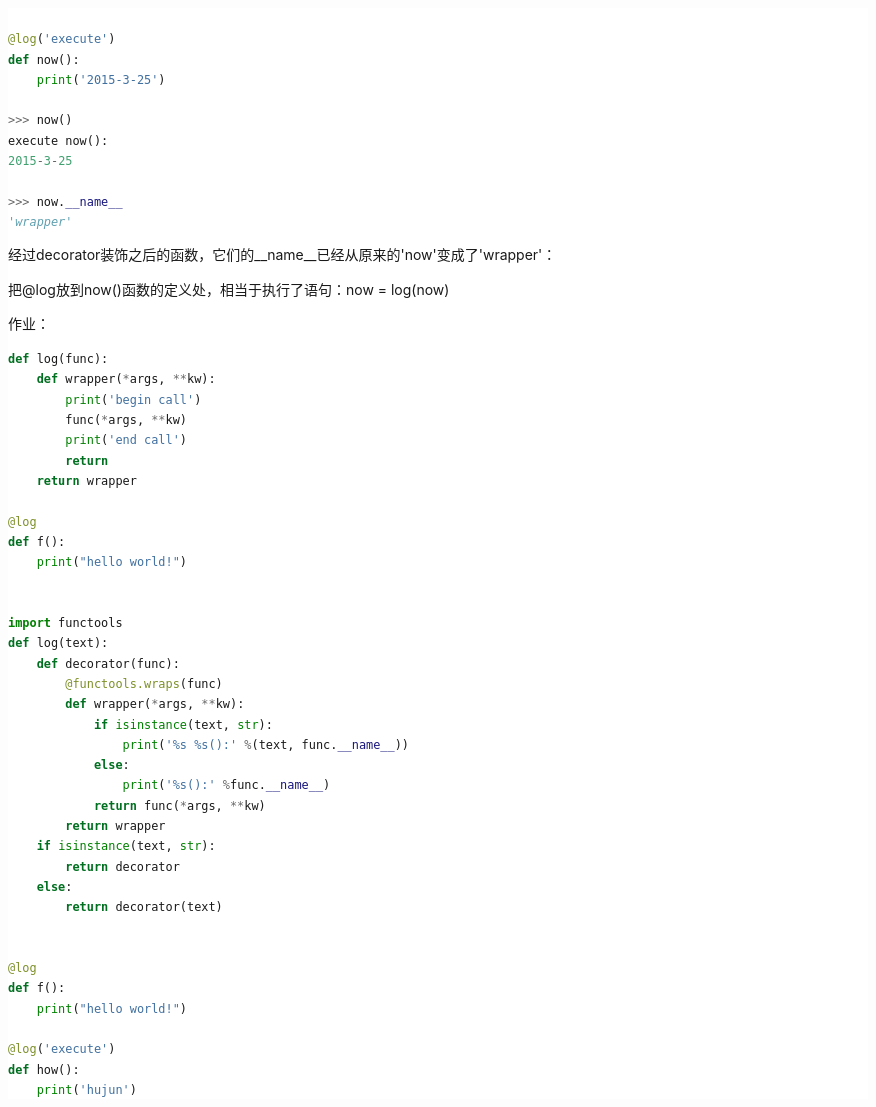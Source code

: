 ```python

@log('execute')
def now():
    print('2015-3-25')

>>> now()
execute now():
2015-3-25

>>> now.__name__
'wrapper'
```
经过decorator装饰之后的函数，它们的\_\_name\_\_已经从原来的'now'变成了'wrapper'：

把@log放到now()函数的定义处，相当于执行了语句：now = log(now)

作业：
```python
def log(func):
    def wrapper(*args, **kw):
        print('begin call')
        func(*args, **kw)
        print('end call')
        return
    return wrapper

@log
def f():
    print("hello world!")


import functools
def log(text):
    def decorator(func):
        @functools.wraps(func)
        def wrapper(*args, **kw):
            if isinstance(text, str):
                print('%s %s():' %(text, func.__name__))
            else:
                print('%s():' %func.__name__)
            return func(*args, **kw)
        return wrapper
    if isinstance(text, str):
        return decorator
    else:
        return decorator(text)


@log
def f():
    print("hello world!")

@log('execute')
def how():
    print('hujun')
```
